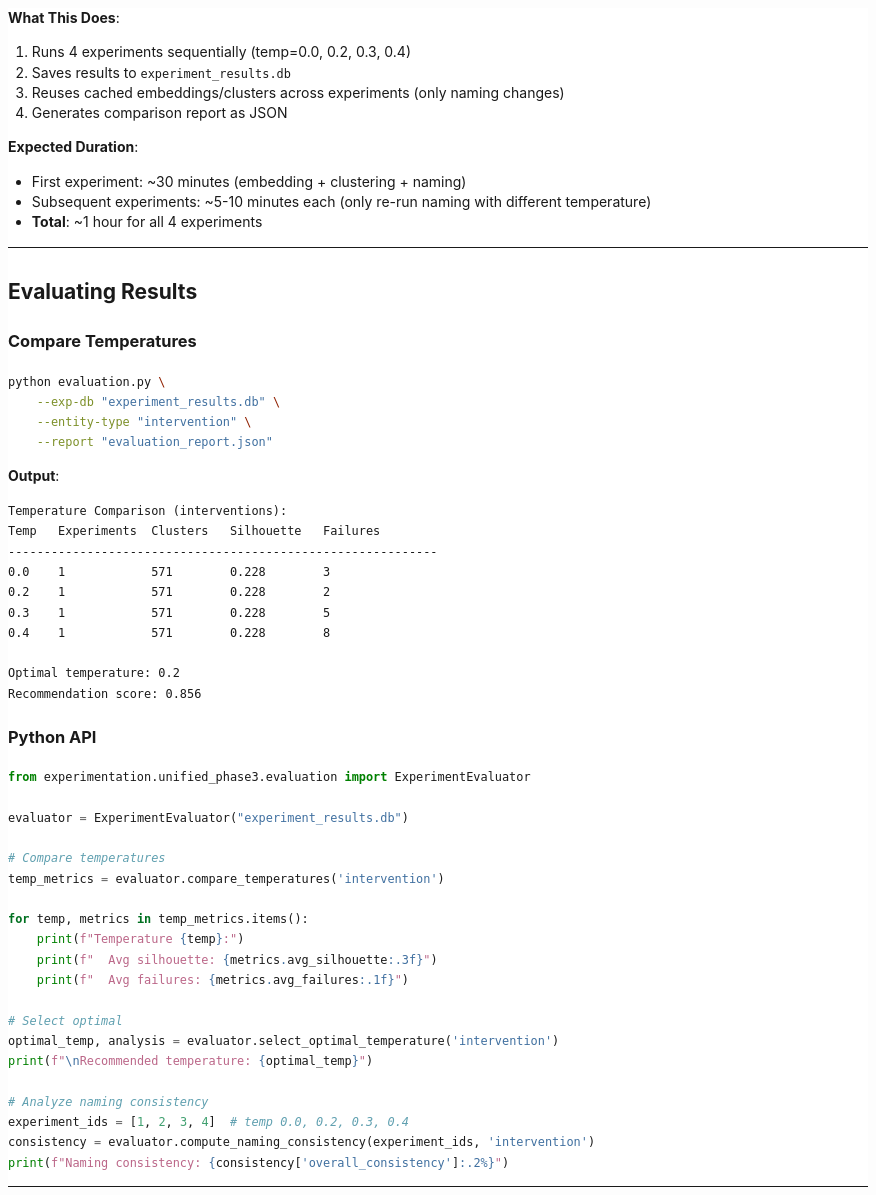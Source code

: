 **What This Does**:
1. Runs 4 experiments sequentially (temp=0.0, 0.2, 0.3, 0.4)
2. Saves results to `experiment_results.db`
3. Reuses cached embeddings/clusters across experiments (only naming changes)
4. Generates comparison report as JSON

**Expected Duration**:
- First experiment: ~30 minutes (embedding + clustering + naming)
- Subsequent experiments: ~5-10 minutes each (only re-run naming with different temperature)
- **Total**: ~1 hour for all 4 experiments

---

## Evaluating Results

### Compare Temperatures

```bash
python evaluation.py \
    --exp-db "experiment_results.db" \
    --entity-type "intervention" \
    --report "evaluation_report.json"
```

**Output**:
```
Temperature Comparison (interventions):
Temp   Experiments  Clusters   Silhouette   Failures
------------------------------------------------------------
0.0    1            571        0.228        3
0.2    1            571        0.228        2
0.3    1            571        0.228        5
0.4    1            571        0.228        8

Optimal temperature: 0.2
Recommendation score: 0.856
```

### Python API

```python
from experimentation.unified_phase3.evaluation import ExperimentEvaluator

evaluator = ExperimentEvaluator("experiment_results.db")

# Compare temperatures
temp_metrics = evaluator.compare_temperatures('intervention')

for temp, metrics in temp_metrics.items():
    print(f"Temperature {temp}:")
    print(f"  Avg silhouette: {metrics.avg_silhouette:.3f}")
    print(f"  Avg failures: {metrics.avg_failures:.1f}")

# Select optimal
optimal_temp, analysis = evaluator.select_optimal_temperature('intervention')
print(f"\nRecommended temperature: {optimal_temp}")

# Analyze naming consistency
experiment_ids = [1, 2, 3, 4]  # temp 0.0, 0.2, 0.3, 0.4
consistency = evaluator.compute_naming_consistency(experiment_ids, 'intervention')
print(f"Naming consistency: {consistency['overall_consistency']:.2%}")
```

---